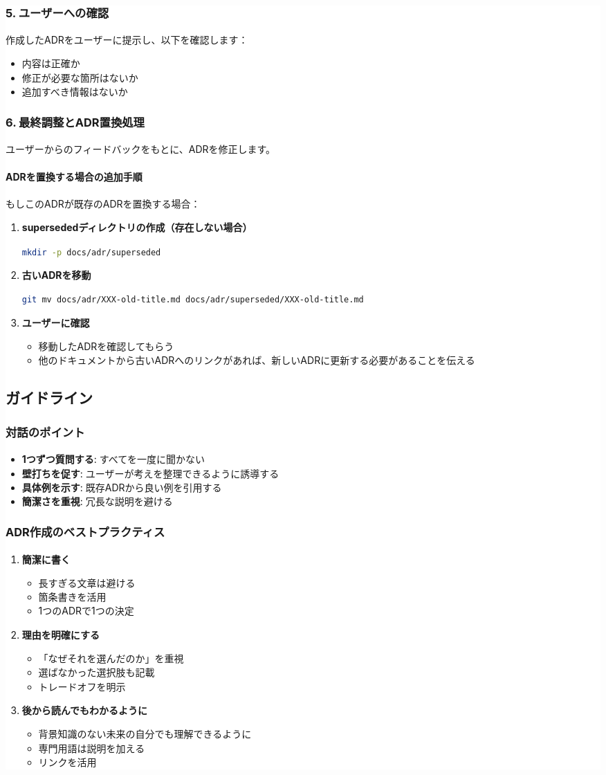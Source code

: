 ### 5. ユーザーへの確認

作成したADRをユーザーに提示し、以下を確認します：

- 内容は正確か
- 修正が必要な箇所はないか
- 追加すべき情報はないか

### 6. 最終調整とADR置換処理

ユーザーからのフィードバックをもとに、ADRを修正します。

#### ADRを置換する場合の追加手順

もしこのADRが既存のADRを置換する場合：

1. **supersededディレクトリの作成（存在しない場合）**
   ```bash
   mkdir -p docs/adr/superseded
   ```

2. **古いADRを移動**
   ```bash
   git mv docs/adr/XXX-old-title.md docs/adr/superseded/XXX-old-title.md
   ```

3. **ユーザーに確認**
   - 移動したADRを確認してもらう
   - 他のドキュメントから古いADRへのリンクがあれば、新しいADRに更新する必要があることを伝える

## ガイドライン

### 対話のポイント

- **1つずつ質問する**: すべてを一度に聞かない
- **壁打ちを促す**: ユーザーが考えを整理できるように誘導する
- **具体例を示す**: 既存ADRから良い例を引用する
- **簡潔さを重視**: 冗長な説明を避ける

### ADR作成のベストプラクティス

1. **簡潔に書く**
   - 長すぎる文章は避ける
   - 箇条書きを活用
   - 1つのADRで1つの決定

2. **理由を明確にする**
   - 「なぜそれを選んだのか」を重視
   - 選ばなかった選択肢も記載
   - トレードオフを明示

3. **後から読んでもわかるように**
   - 背景知識のない未来の自分でも理解できるように
   - 専門用語は説明を加える
   - リンクを活用
